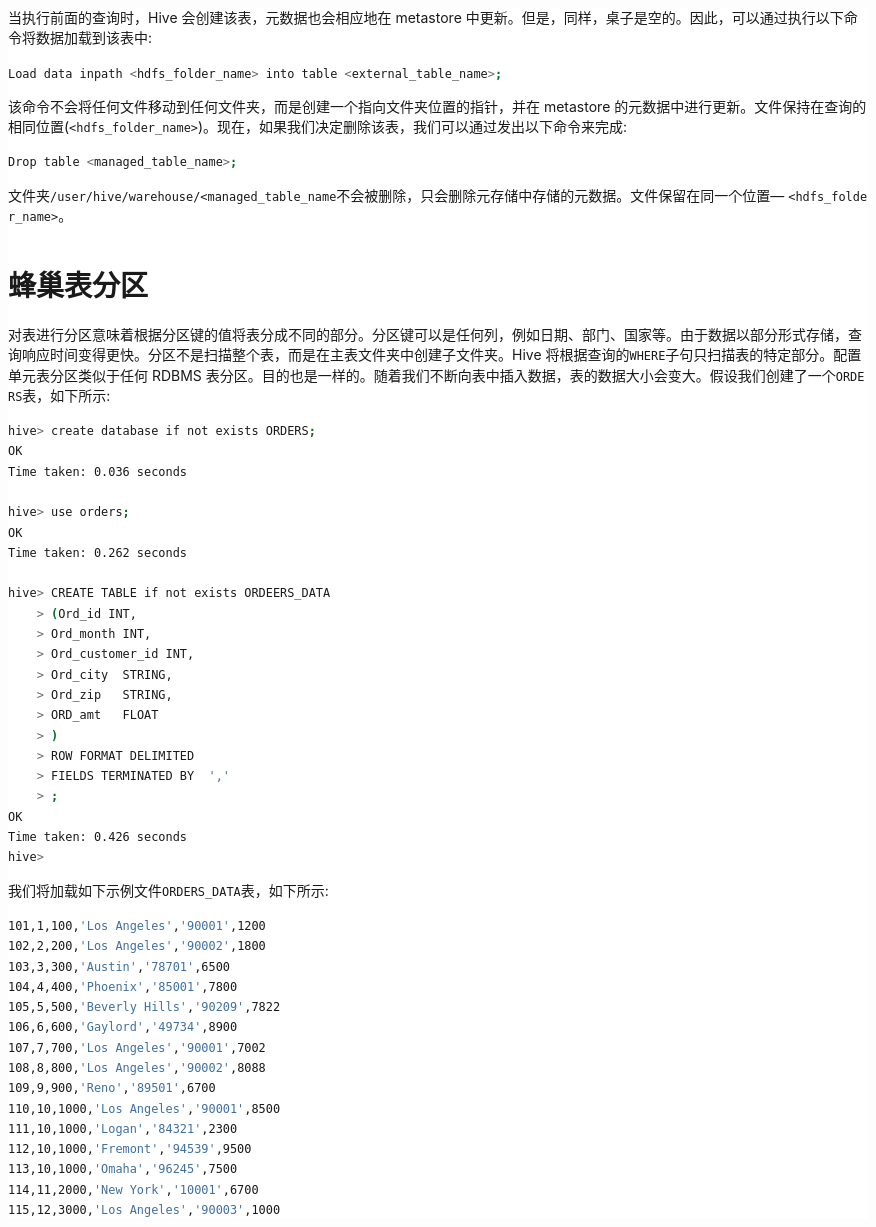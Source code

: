 当执行前面的查询时，Hive 会创建该表，元数据也会相应地在 metastore 中更新。但是，同样，桌子是空的。因此，可以通过执行以下命令将数据加载到该表中:

```sh
Load data inpath <hdfs_folder_name> into table <external_table_name>; 
```

该命令不会将任何文件移动到任何文件夹，而是创建一个指向文件夹位置的指针，并在 metastore 的元数据中进行更新。文件保持在查询的相同位置(`<hdfs_folder_name>`)。现在，如果我们决定删除该表，我们可以通过发出以下命令来完成:

```sh
Drop table <managed_table_name>;  
```

文件夹`/user/hive/warehouse/<managed_table_name`不会被删除，只会删除元存储中存储的元数据。文件保留在同一个位置— `<hdfs_folder_name>`。

# 蜂巢表分区

对表进行分区意味着根据分区键的值将表分成不同的部分。分区键可以是任何列，例如日期、部门、国家等。由于数据以部分形式存储，查询响应时间变得更快。分区不是扫描整个表，而是在主表文件夹中创建子文件夹。Hive 将根据查询的`WHERE`子句只扫描表的特定部分。配置单元表分区类似于任何 RDBMS 表分区。目的也是一样的。随着我们不断向表中插入数据，表的数据大小会变大。假设我们创建了一个`ORDERS`表，如下所示:

```sh
hive> create database if not exists ORDERS; 
OK 
Time taken: 0.036 seconds 

hive> use orders; 
OK 
Time taken: 0.262 seconds 

hive> CREATE TABLE if not exists ORDEERS_DATA 
    > (Ord_id INT, 
    > Ord_month INT, 
    > Ord_customer_id INT, 
    > Ord_city  STRING, 
    > Ord_zip   STRING, 
    > ORD_amt   FLOAT 
    > ) 
    > ROW FORMAT DELIMITED 
    > FIELDS TERMINATED BY  ',' 
    > ; 
OK 
Time taken: 0.426 seconds 
hive> 
```

我们将加载如下示例文件`ORDERS_DATA`表，如下所示:

```sh
101,1,100,'Los Angeles','90001',1200 
102,2,200,'Los Angeles','90002',1800 
103,3,300,'Austin','78701',6500 
104,4,400,'Phoenix','85001',7800 
105,5,500,'Beverly Hills','90209',7822 
106,6,600,'Gaylord','49734',8900 
107,7,700,'Los Angeles','90001',7002 
108,8,800,'Los Angeles','90002',8088 
109,9,900,'Reno','89501',6700 
110,10,1000,'Los Angeles','90001',8500 
111,10,1000,'Logan','84321',2300 
112,10,1000,'Fremont','94539',9500 
113,10,1000,'Omaha','96245',7500 
114,11,2000,'New York','10001',6700 
115,12,3000,'Los Angeles','90003',1000 
```
